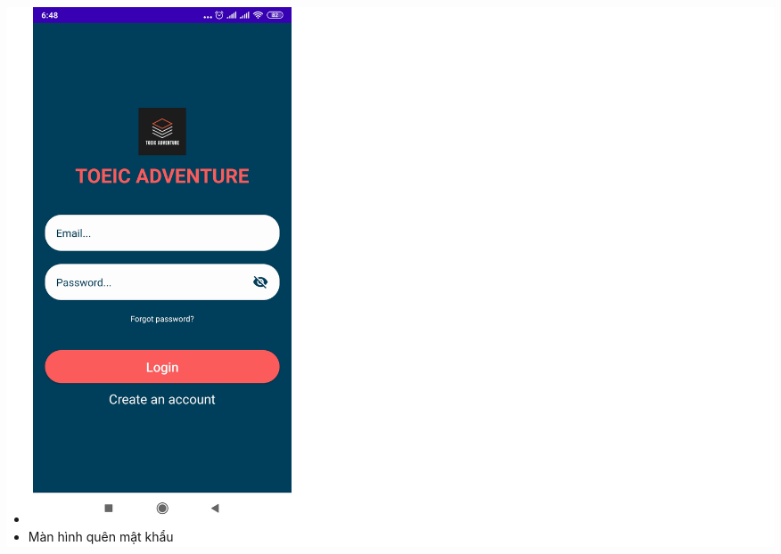   - <img src=https://github.com/huuphat1908/toeic-adventure/blob/main/giaoDienThucHien/DangNhap.jpg width=300 height=580 />
- Màn hình quên mật khẩu